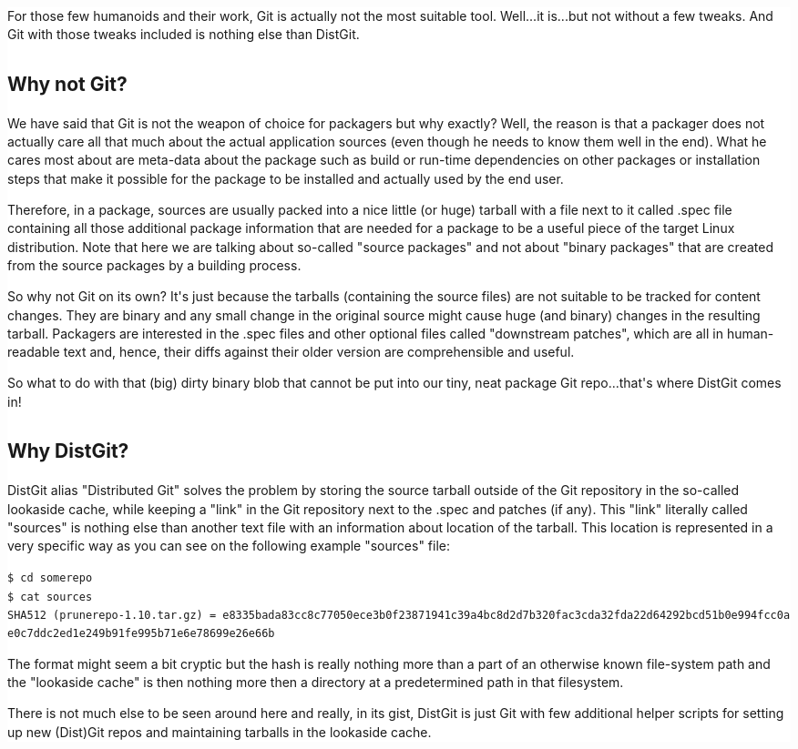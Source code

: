 For those few humanoids and their work, Git is actually not the most suitable tool. Well...it is...but not without a few tweaks. And Git with
those tweaks included is nothing else than DistGit.

Why not Git?
------------

We have said that Git is not the weapon of choice for packagers but why exactly? Well, the reason is that a packager does not actually care
all that much about the actual application sources (even though he needs to know them well in the end). What he cares most about are meta-data
about the package such as build or run-time dependencies on other packages or installation steps that make it possible for the package to be
installed and actually used by the end user.

Therefore, in a package, sources are usually packed into a nice little (or huge) tarball with a file next to it called .spec file containing
all those additional package information that are needed for a package to be a useful piece of the target Linux distribution. Note that here
we are talking about so-called "source packages" and not about "binary packages" that are created from the source packages by a building process.

So why not Git on its own? It's just because the tarballs (containing the source files) are not suitable to be tracked for content changes. They
are binary and any small change in the original source might cause huge (and binary) changes in the resulting tarball. Packagers are interested
in the .spec files and other optional files called "downstream patches", which are all in human-readable text and, hence, their diffs against
their older version are comprehensible and useful.

So what to do with that (big) dirty binary blob that cannot be put into our tiny, neat package Git repo...that's where DistGit comes in!

Why DistGit?
------------

DistGit alias "Distributed Git" solves the problem by storing the source tarball outside of the Git repository in the so-called lookaside cache,
while keeping a "link" in the Git repository next to the .spec and patches (if any). This "link" literally called "sources" is nothing else than
another text file with an information about location of the tarball. This location is represented in a very specific way as you can see on the
following example "sources" file:

    $ cd somerepo
    $ cat sources
    SHA512 (prunerepo-1.10.tar.gz) = e8335bada83cc8c77050ece3b0f23871941c39a4bc8d2d7b320fac3cda32fda22d64292bcd51b0e994fcc0ae0c7ddc2ed1e249b91fe995b71e6e78699e26e66b

The format might seem a bit cryptic but the hash is really nothing more than a part of an otherwise known file-system path and the "lookaside cache" is then
nothing more then a directory at a predetermined path in that filesystem.

There is not much else to be seen around here and really, in its gist, DistGit is just Git with few additional helper scripts for setting up new (Dist)Git repos
and maintaining tarballs in the lookaside cache.
